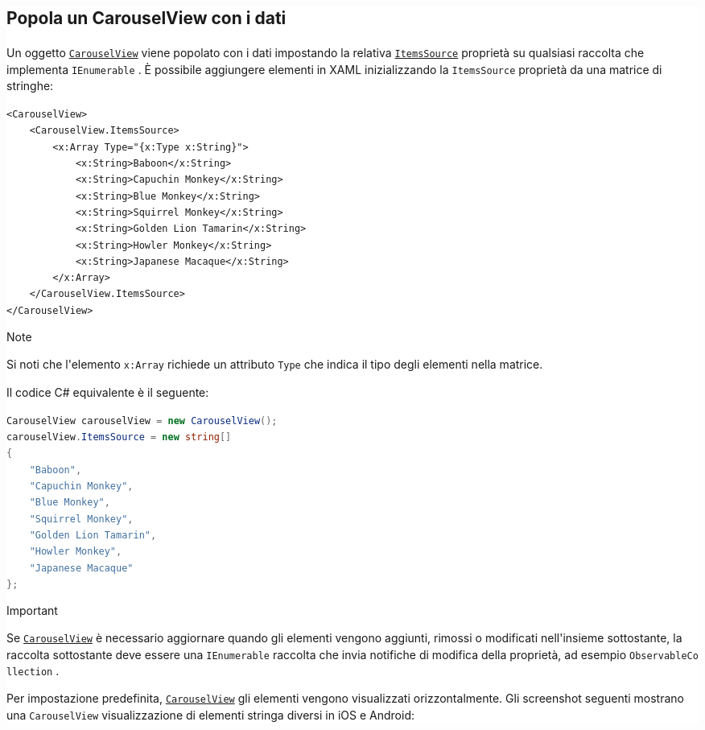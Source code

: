 ## <a name="populate-a-carouselview-with-data"></a>Popola un CarouselView con i dati

Un oggetto [`CarouselView`](xref:Xamarin.Forms.CarouselView) viene popolato con i dati impostando la relativa [`ItemsSource`](xref:Xamarin.Forms.ItemsView.ItemsSource) proprietà su qualsiasi raccolta che implementa `IEnumerable` . È possibile aggiungere elementi in XAML inizializzando la `ItemsSource` proprietà da una matrice di stringhe:

```xaml
<CarouselView>
    <CarouselView.ItemsSource>
        <x:Array Type="{x:Type x:String}">
            <x:String>Baboon</x:String>
            <x:String>Capuchin Monkey</x:String>
            <x:String>Blue Monkey</x:String>
            <x:String>Squirrel Monkey</x:String>
            <x:String>Golden Lion Tamarin</x:String>
            <x:String>Howler Monkey</x:String>
            <x:String>Japanese Macaque</x:String>
        </x:Array>
    </CarouselView.ItemsSource>
</CarouselView>
```

> [!NOTE]
> Si noti che l'elemento `x:Array` richiede un attributo `Type` che indica il tipo degli elementi nella matrice.

Il codice C# equivalente è il seguente:

```csharp
CarouselView carouselView = new CarouselView();
carouselView.ItemsSource = new string[]
{
    "Baboon",
    "Capuchin Monkey",
    "Blue Monkey",
    "Squirrel Monkey",
    "Golden Lion Tamarin",
    "Howler Monkey",
    "Japanese Macaque"
};
```

> [!IMPORTANT]
> Se [`CarouselView`](xref:Xamarin.Forms.CarouselView) è necessario aggiornare quando gli elementi vengono aggiunti, rimossi o modificati nell'insieme sottostante, la raccolta sottostante deve essere una `IEnumerable` raccolta che invia notifiche di modifica della proprietà, ad esempio `ObservableCollection` .

Per impostazione predefinita, [`CarouselView`](xref:Xamarin.Forms.CarouselView) gli elementi vengono visualizzati orizzontalmente. Gli screenshot seguenti mostrano una `CarouselView` visualizzazione di elementi stringa diversi in iOS e Android:
